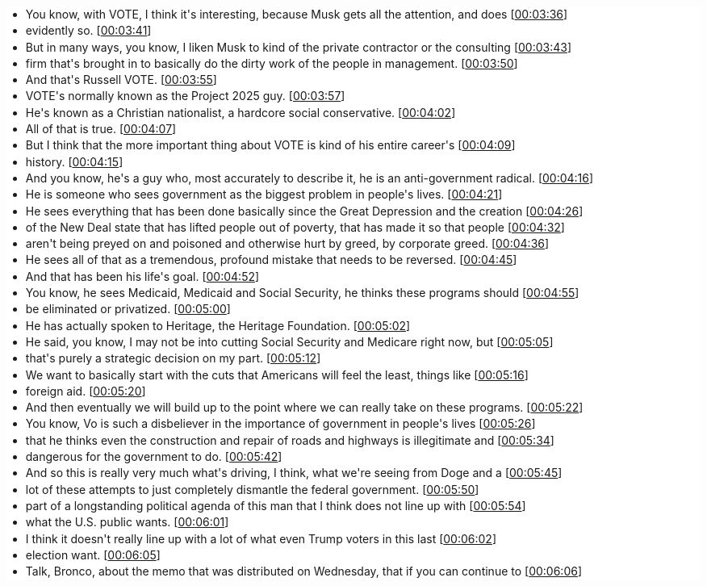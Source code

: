 *  You know, with VOTE, I think it's interesting, because Musk gets all the attention, and does [[00:03:36](https://www.youtube.com/watch?v=RwXhQaRMYnk&t=216.67999999999998s)]
*  evidently so. [[00:03:41](https://www.youtube.com/watch?v=RwXhQaRMYnk&t=221.16s)]
*  But in many ways, you know, I liken Musk to kind of the private contractor or the consulting [[00:03:43](https://www.youtube.com/watch?v=RwXhQaRMYnk&t=223.23999999999998s)]
*  firm that's brought in to basically do the dirty work of the people in management. [[00:03:50](https://www.youtube.com/watch?v=RwXhQaRMYnk&t=230.12s)]
*  And that's Russell VOTE. [[00:03:55](https://www.youtube.com/watch?v=RwXhQaRMYnk&t=235.28s)]
*  VOTE's normally known as the Project 2025 guy. [[00:03:57](https://www.youtube.com/watch?v=RwXhQaRMYnk&t=237.51999999999998s)]
*  He's known as a Christian nationalist, a hardcore social conservative. [[00:04:02](https://www.youtube.com/watch?v=RwXhQaRMYnk&t=242.88s)]
*  All of that is true. [[00:04:07](https://www.youtube.com/watch?v=RwXhQaRMYnk&t=247.84s)]
*  But I think that the more important thing about VOTE is kind of his entire career's [[00:04:09](https://www.youtube.com/watch?v=RwXhQaRMYnk&t=249.51999999999998s)]
*  history. [[00:04:15](https://www.youtube.com/watch?v=RwXhQaRMYnk&t=255.2s)]
*  And you know, he's a guy who, most accurately to describe it, he is an anti-government radical. [[00:04:16](https://www.youtube.com/watch?v=RwXhQaRMYnk&t=256.2s)]
*  He is someone who sees government as the biggest problem in people's lives. [[00:04:21](https://www.youtube.com/watch?v=RwXhQaRMYnk&t=261.15999999999997s)]
*  He sees everything that has been done basically since the Great Depression and the creation [[00:04:26](https://www.youtube.com/watch?v=RwXhQaRMYnk&t=266.88s)]
*  of the New Deal state that has lifted people out of poverty, that has made it so that people [[00:04:32](https://www.youtube.com/watch?v=RwXhQaRMYnk&t=272.0s)]
*  aren't being preyed on and poisoned and otherwise hurt by greed, by corporate greed. [[00:04:36](https://www.youtube.com/watch?v=RwXhQaRMYnk&t=276.52s)]
*  He sees all of that as a tremendous, profound mistake that needs to be reversed. [[00:04:45](https://www.youtube.com/watch?v=RwXhQaRMYnk&t=285.84s)]
*  And that has been his life's goal. [[00:04:52](https://www.youtube.com/watch?v=RwXhQaRMYnk&t=292.0s)]
*  You know, he sees Medicaid, Medicaid and Social Security, he thinks these programs should [[00:04:55](https://www.youtube.com/watch?v=RwXhQaRMYnk&t=295.04s)]
*  be eliminated or privatized. [[00:05:00](https://www.youtube.com/watch?v=RwXhQaRMYnk&t=300.32s)]
*  He has actually spoken to Heritage, the Heritage Foundation. [[00:05:02](https://www.youtube.com/watch?v=RwXhQaRMYnk&t=302.84s)]
*  He said, you know, I may not be into cutting Social Security and Medicare right now, but [[00:05:05](https://www.youtube.com/watch?v=RwXhQaRMYnk&t=305.96s)]
*  that's purely a strategic decision on my part. [[00:05:12](https://www.youtube.com/watch?v=RwXhQaRMYnk&t=312.36s)]
*  We want to basically start with the cuts that Americans will feel the least, things like [[00:05:16](https://www.youtube.com/watch?v=RwXhQaRMYnk&t=316.6s)]
*  foreign aid. [[00:05:20](https://www.youtube.com/watch?v=RwXhQaRMYnk&t=320.88s)]
*  And then eventually we will build up to the point where we can really take on these programs. [[00:05:22](https://www.youtube.com/watch?v=RwXhQaRMYnk&t=322.44s)]
*  You know, Vo is such a disbeliever in the importance of government in people's lives [[00:05:26](https://www.youtube.com/watch?v=RwXhQaRMYnk&t=326.47999999999996s)]
*  that he thinks even the construction and repair of roads and highways is illegitimate and [[00:05:34](https://www.youtube.com/watch?v=RwXhQaRMYnk&t=334.08s)]
*  dangerous for the government to do. [[00:05:42](https://www.youtube.com/watch?v=RwXhQaRMYnk&t=342.96s)]
*  And so this is really very much what's driving, I think, what we're seeing from Doge and a [[00:05:45](https://www.youtube.com/watch?v=RwXhQaRMYnk&t=345.12s)]
*  lot of these attempts to just completely dismantle the federal government. [[00:05:50](https://www.youtube.com/watch?v=RwXhQaRMYnk&t=350.2s)]
*  part of a longstanding political agenda of this man that I think does not line up with [[00:05:54](https://www.youtube.com/watch?v=RwXhQaRMYnk&t=354.44s)]
*  what the U.S. public wants. [[00:06:01](https://www.youtube.com/watch?v=RwXhQaRMYnk&t=361.08000000000004s)]
*  I think it doesn't really line up with a lot of what even Trump voters in this last [[00:06:02](https://www.youtube.com/watch?v=RwXhQaRMYnk&t=362.36s)]
*  election want. [[00:06:05](https://www.youtube.com/watch?v=RwXhQaRMYnk&t=365.76s)]
*  Talk, Bronco, about the memo that was distributed on Wednesday, that if you can continue to [[00:06:06](https://www.youtube.com/watch?v=RwXhQaRMYnk&t=366.76s)]